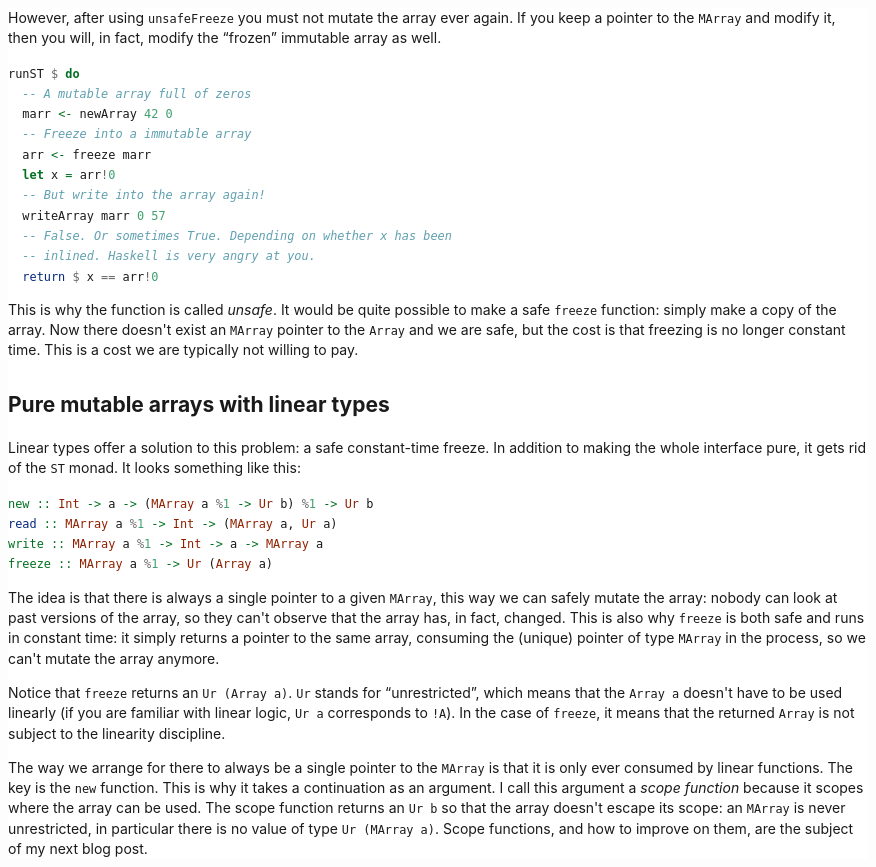 However, after using `unsafeFreeze` you must not
mutate the array ever again. If you keep a pointer to the `MArray` and
modify it, then you will, in fact, modify the “frozen” immutable array
as well.

```haskell
runST $ do
  -- A mutable array full of zeros
  marr <- newArray 42 0
  -- Freeze into a immutable array
  arr <- freeze marr
  let x = arr!0
  -- But write into the array again!
  writeArray marr 0 57
  -- False. Or sometimes True. Depending on whether x has been
  -- inlined. Haskell is very angry at you.
  return $ x == arr!0
```

This is why the
function is called _unsafe_. It would be quite possible to make a safe
`freeze` function: simply make a copy of the array. Now there doesn't
exist an `MArray` pointer to the `Array` and we are safe, but the cost
is that freezing is no longer constant time. This is a cost we are typically
not willing to pay.

## Pure mutable arrays with linear types

Linear types offer a solution to this problem: a safe constant-time
freeze. In addition to making the whole interface pure, it gets rid of
the `ST` monad. It looks something like this:

```haskell
new :: Int -> a -> (MArray a %1 -> Ur b) %1 -> Ur b
read :: MArray a %1 -> Int -> (MArray a, Ur a)
write :: MArray a %1 -> Int -> a -> MArray a
freeze :: MArray a %1 -> Ur (Array a)
```

The idea is that there is always a single pointer to a given `MArray`,
this way we can safely mutate the array: nobody can look at past
versions of the array, so they can't observe that the array has, in
fact, changed. This is also why `freeze` is both safe and runs in
constant time: it simply returns a pointer to the same array,
consuming the (unique) pointer of type `MArray` in the process, so we
can't mutate the array anymore.

Notice that `freeze` returns an `Ur (Array a)`. `Ur` stands for
“unrestricted”, which means that the `Array a` doesn't have to be used
linearly (if you are familiar with linear logic, `Ur a` corresponds to
`!A`). In the case of `freeze`, it means that the returned `Array` is
not subject to the linearity discipline.

The way we arrange for there to always be a single pointer to the
`MArray` is that it is only ever consumed by linear functions. The
key is the `new` function. This is why it takes a continuation as an
argument. I call this argument a _scope function_ because it scopes
where the array can be used. The scope function returns an `Ur b` so
that the array doesn't escape its scope: an `MArray` is never
unrestricted, in particular there is no value of type `Ur (MArray a)`. Scope functions, and how to improve on them, are the subject of my
next blog post.
